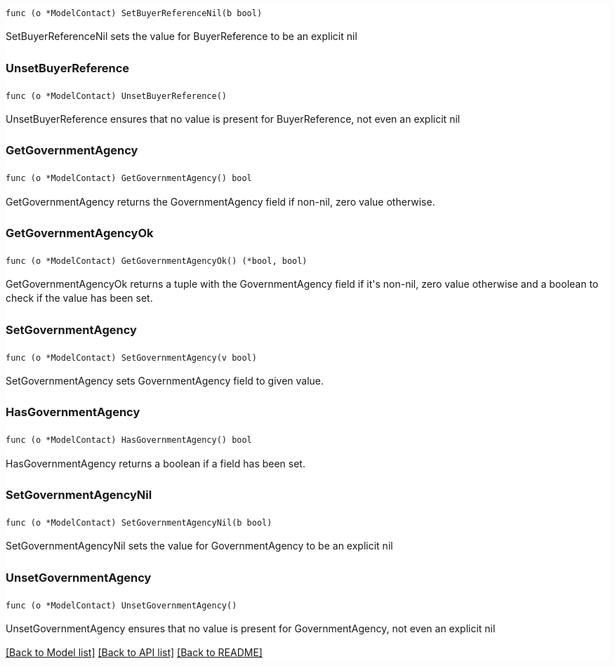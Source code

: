 `func (o *ModelContact) SetBuyerReferenceNil(b bool)`

 SetBuyerReferenceNil sets the value for BuyerReference to be an explicit nil

### UnsetBuyerReference
`func (o *ModelContact) UnsetBuyerReference()`

UnsetBuyerReference ensures that no value is present for BuyerReference, not even an explicit nil
### GetGovernmentAgency

`func (o *ModelContact) GetGovernmentAgency() bool`

GetGovernmentAgency returns the GovernmentAgency field if non-nil, zero value otherwise.

### GetGovernmentAgencyOk

`func (o *ModelContact) GetGovernmentAgencyOk() (*bool, bool)`

GetGovernmentAgencyOk returns a tuple with the GovernmentAgency field if it's non-nil, zero value otherwise
and a boolean to check if the value has been set.

### SetGovernmentAgency

`func (o *ModelContact) SetGovernmentAgency(v bool)`

SetGovernmentAgency sets GovernmentAgency field to given value.

### HasGovernmentAgency

`func (o *ModelContact) HasGovernmentAgency() bool`

HasGovernmentAgency returns a boolean if a field has been set.

### SetGovernmentAgencyNil

`func (o *ModelContact) SetGovernmentAgencyNil(b bool)`

 SetGovernmentAgencyNil sets the value for GovernmentAgency to be an explicit nil

### UnsetGovernmentAgency
`func (o *ModelContact) UnsetGovernmentAgency()`

UnsetGovernmentAgency ensures that no value is present for GovernmentAgency, not even an explicit nil

[[Back to Model list]](../README.md#documentation-for-models) [[Back to API list]](../README.md#documentation-for-api-endpoints) [[Back to README]](../README.md)


